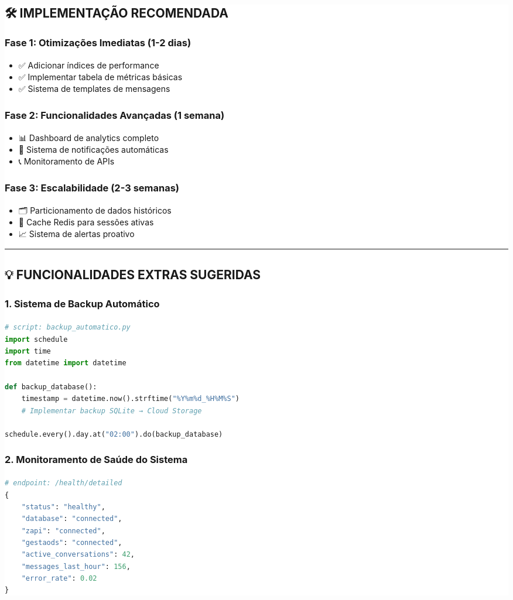 
## 🛠️ IMPLEMENTAÇÃO RECOMENDADA

### Fase 1: **Otimizações Imediatas** (1-2 dias)
- ✅ Adicionar índices de performance
- ✅ Implementar tabela de métricas básicas
- ✅ Sistema de templates de mensagens

### Fase 2: **Funcionalidades Avançadas** (1 semana)
- 📊 Dashboard de analytics completo
- 🔔 Sistema de notificações automáticas
- 📞 Monitoramento de APIs

### Fase 3: **Escalabilidade** (2-3 semanas)
- 🗂️ Particionamento de dados históricos
- 🔄 Cache Redis para sessões ativas
- 📈 Sistema de alertas proativo

---

## 💡 FUNCIONALIDADES EXTRAS SUGERIDAS

### 1. **Sistema de Backup Automático**
```python
# script: backup_automatico.py
import schedule
import time
from datetime import datetime

def backup_database():
    timestamp = datetime.now().strftime("%Y%m%d_%H%M%S")
    # Implementar backup SQLite → Cloud Storage
    
schedule.every().day.at("02:00").do(backup_database)
```

### 2. **Monitoramento de Saúde do Sistema**
```python
# endpoint: /health/detailed
{
    "status": "healthy",
    "database": "connected",
    "zapi": "connected", 
    "gestaods": "connected",
    "active_conversations": 42,
    "messages_last_hour": 156,
    "error_rate": 0.02
}
```
